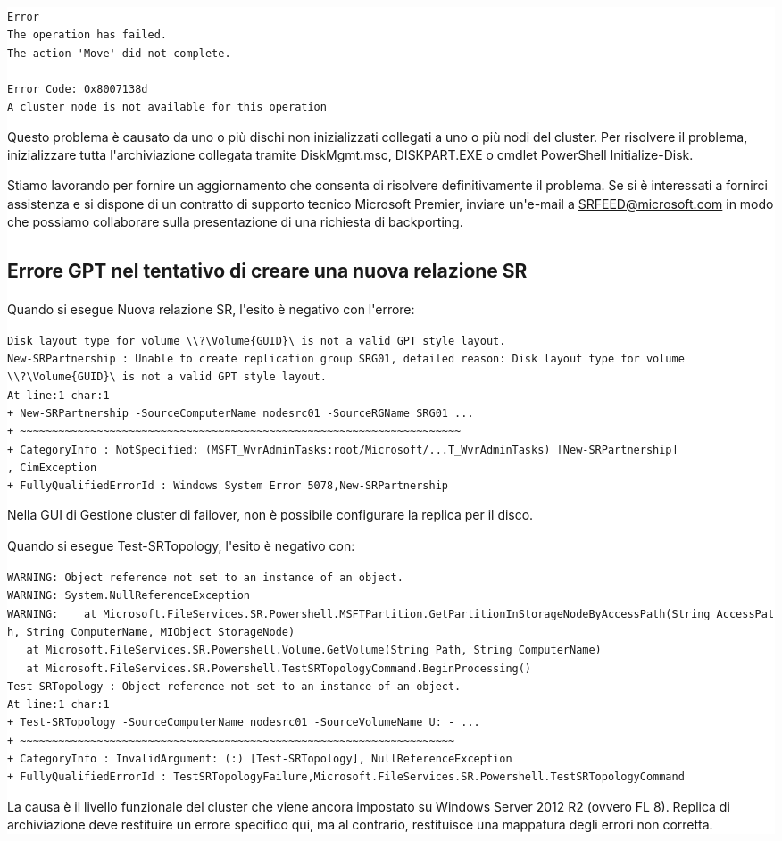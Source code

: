     Error
    The operation has failed.
    The action 'Move' did not complete.

    Error Code: 0x8007138d
    A cluster node is not available for this operation

Questo problema è causato da uno o più dischi non inizializzati collegati a uno o più nodi del cluster. Per risolvere il problema, inizializzare tutta l'archiviazione collegata tramite DiskMgmt.msc, DISKPART.EXE o cmdlet PowerShell Initialize-Disk.

Stiamo lavorando per fornire un aggiornamento che consenta di risolvere definitivamente il problema. Se si è interessati a fornirci assistenza e si dispone di un contratto di supporto tecnico Microsoft Premier, inviare un'e-mail a SRFEED@microsoft.com in modo che possiamo collaborare sulla presentazione di una richiesta di backporting.

## <a name="gpt-error-when-attempting-to-create-a-new-sr-partnership"></a>Errore GPT nel tentativo di creare una nuova relazione SR

Quando si esegue Nuova relazione SR, l'esito è negativo con l'errore:

    Disk layout type for volume \\?\Volume{GUID}\ is not a valid GPT style layout.
    New-SRPartnership : Unable to create replication group SRG01, detailed reason: Disk layout type for volume
    \\?\Volume{GUID}\ is not a valid GPT style layout.
    At line:1 char:1
    + New-SRPartnership -SourceComputerName nodesrc01 -SourceRGName SRG01 ...
    + ~~~~~~~~~~~~~~~~~~~~~~~~~~~~~~~~~~~~~~~~~~~~~~~~~~~~~~~~~~~~~~~~~~~~~
    + CategoryInfo : NotSpecified: (MSFT_WvrAdminTasks:root/Microsoft/...T_WvrAdminTasks) [New-SRPartnership]
    , CimException
    + FullyQualifiedErrorId : Windows System Error 5078,New-SRPartnership

Nella GUI di Gestione cluster di failover, non è possibile configurare la replica per il disco.

Quando si esegue Test-SRTopology, l'esito è negativo con: 

    WARNING: Object reference not set to an instance of an object.
    WARNING: System.NullReferenceException
    WARNING:    at Microsoft.FileServices.SR.Powershell.MSFTPartition.GetPartitionInStorageNodeByAccessPath(String AccessPath, String ComputerName, MIObject StorageNode)
       at Microsoft.FileServices.SR.Powershell.Volume.GetVolume(String Path, String ComputerName)
       at Microsoft.FileServices.SR.Powershell.TestSRTopologyCommand.BeginProcessing()
    Test-SRTopology : Object reference not set to an instance of an object.
    At line:1 char:1
    + Test-SRTopology -SourceComputerName nodesrc01 -SourceVolumeName U: - ...
    + ~~~~~~~~~~~~~~~~~~~~~~~~~~~~~~~~~~~~~~~~~~~~~~~~~~~~~~~~~~~~~~~~~~~~
    + CategoryInfo : InvalidArgument: (:) [Test-SRTopology], NullReferenceException
    + FullyQualifiedErrorId : TestSRTopologyFailure,Microsoft.FileServices.SR.Powershell.TestSRTopologyCommand 

La causa è il livello funzionale del cluster che viene ancora impostato su Windows Server 2012 R2 (ovvero FL 8). Replica di archiviazione deve restituire un errore specifico qui, ma al contrario, restituisce una mappatura degli errori non corretta.
